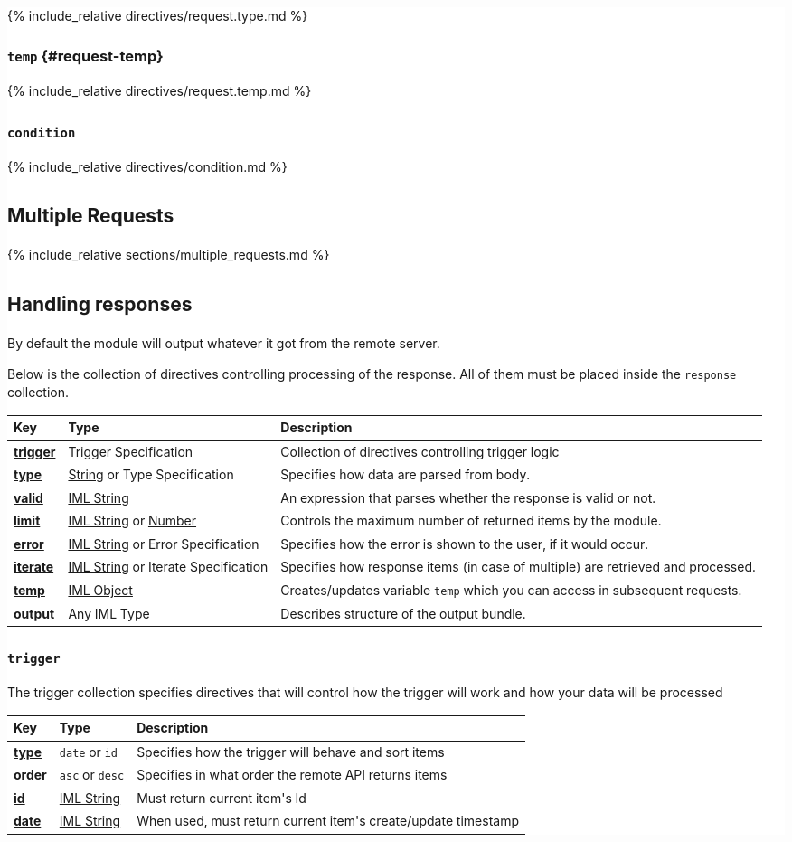 {% include_relative directives/request.type.md %}

### `temp` {#request-temp}

{% include_relative directives/request.temp.md %}

### `condition`

{% include_relative directives/condition.md %}

## Multiple Requests

{% include_relative sections/multiple_requests.md %}

## Handling responses

By default the module will output whatever it got from the remote
server.

Below is the collection of directives controlling processing of the
response. All of them must be placed inside the `response` collection.

| Key                          | Type                                                                       | Description                                                                     |
| :--------------------------- | :---------------------------------------------------------------           | :------------------------------------------------------------------------------ |
| [**trigger**](#trigger)      | Trigger Specification                                                      | Collection of directives controlling trigger logic                              |
| [**type**](#response-type)   | [String](articles/types.md#string) or Type Specification                      | Specifies how data are parsed from body.                                        |
| [**valid**](#valid)          | [IML String](articles/types.md#iml-string)                                    | An expression that parses whether the response is valid or not.                 |
| [**limit**](#limit)          | [IML String](articles/types.md#iml-string) or [Number](articles/types.md#number) | Controls the maximum number of returned items by the module.                    |
| [**error**](#error)          | [IML String](articles/types.md#iml-string) or Error Specification             | Specifies how the error is shown to the user, if it would occur.                |
| [**iterate**](#iterate)      | [IML String](articles/types.md#iml-string) or Iterate Specification           | Specifies how response items (in case of multiple) are retrieved and processed. |
| [**temp**](#response-temp)   | [IML Object](articles/types.md#iml-object)                                    | Creates/updates variable `temp` which you can access in subsequent requests.    |
| [**output**](#output)        | Any [IML Type](articles/types.md#iml-types)                                   | Describes structure of the output bundle.                                       |

### `trigger`

The trigger collection specifies directives that will control how the
trigger will work and how your data will be processed

| Key                           | Type                                    | Description                                                   |
| :---------------------------- | :----------------------------------     | :------------------------------------------------------------ |
| [**type**](#trigger-type)     | `date` or `id`                          | Specifies how the trigger will behave and sort items          |
| [**order**](#trigger-order)   | `asc` or `desc`                         | Specifies in what order the remote API returns items          |
| [**id**](#trigger-id)         | [IML String](articles/types.md#iml-string) | Must return current item's Id                                 |
| [**date**](#trigger-date)     | [IML String](articles/types.md#iml-string) | When used, must return current item's create/update timestamp |
